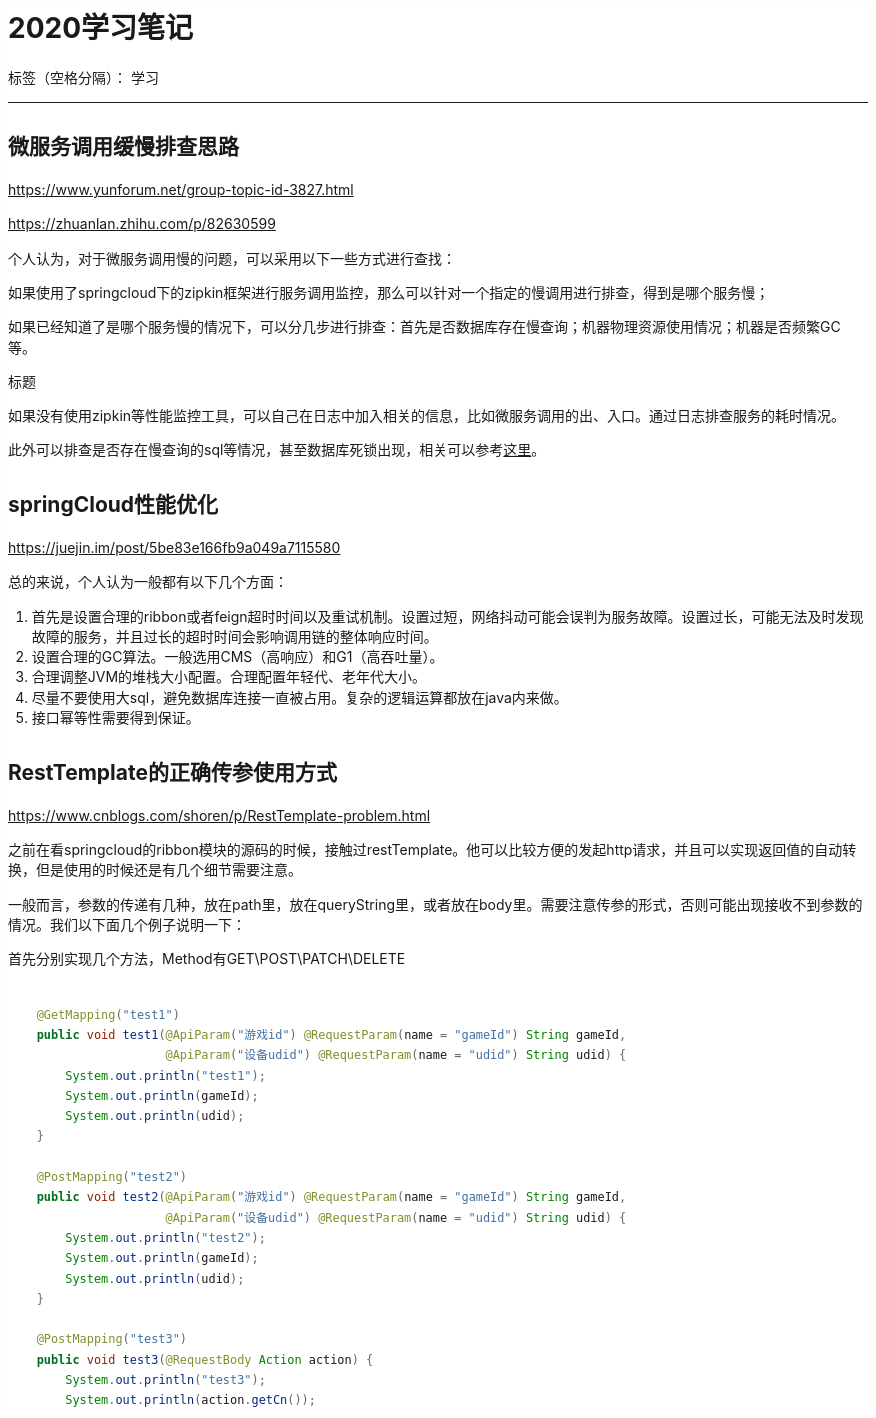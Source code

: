 ﻿# 2020学习笔记

标签（空格分隔）： 学习

---

## 微服务调用缓慢排查思路

https://www.yunforum.net/group-topic-id-3827.html

https://zhuanlan.zhihu.com/p/82630599

个人认为，对于微服务调用慢的问题，可以采用以下一些方式进行查找：

如果使用了springcloud下的zipkin框架进行服务调用监控，那么可以针对一个指定的慢调用进行排查，得到是哪个服务慢；

如果已经知道了是哪个服务慢的情况下，可以分几步进行排查：首先是否数据库存在慢查询；机器物理资源使用情况；机器是否频繁GC等。

标题

如果没有使用zipkin等性能监控工具，可以自己在日志中加入相关的信息，比如微服务调用的出、入口。通过日志排查服务的耗时情况。

此外可以排查是否存在慢查询的sql等情况，甚至数据库死锁出现，相关可以参考[这里](https://github.com/Audi-A7/learn/blob/master/mysql%E5%AD%A6%E4%B9%A0.md#mysql%E6%80%A7%E8%83%BD%E6%8C%87%E6%A0%87%E7%9B%91%E6%8E%A7%E5%8F%8A%E6%AD%BB%E9%94%81%E6%A3%80%E6%B5%8B)。

## springCloud性能优化

https://juejin.im/post/5be83e166fb9a049a7115580

总的来说，个人认为一般都有以下几个方面：

 1. 首先是设置合理的ribbon或者feign超时时间以及重试机制。设置过短，网络抖动可能会误判为服务故障。设置过长，可能无法及时发现故障的服务，并且过长的超时时间会影响调用链的整体响应时间。
 2. 设置合理的GC算法。一般选用CMS（高响应）和G1（高吞吐量）。
 3. 合理调整JVM的堆栈大小配置。合理配置年轻代、老年代大小。
 4. 尽量不要使用大sql，避免数据库连接一直被占用。复杂的逻辑运算都放在java内来做。
 5. 接口幂等性需要得到保证。

## RestTemplate的正确传参使用方式

 https://www.cnblogs.com/shoren/p/RestTemplate-problem.html
 
 之前在看springcloud的ribbon模块的源码的时候，接触过restTemplate。他可以比较方便的发起http请求，并且可以实现返回值的自动转换，但是使用的时候还是有几个细节需要注意。
 
 一般而言，参数的传递有几种，放在path里，放在queryString里，或者放在body里。需要注意传参的形式，否则可能出现接收不到参数的情况。我们以下面几个例子说明一下：
 
 首先分别实现几个方法，Method有GET\POST\PATCH\DELETE
 
```java
 
    @GetMapping("test1")
    public void test1(@ApiParam("游戏id") @RequestParam(name = "gameId") String gameId,
                      @ApiParam("设备udid") @RequestParam(name = "udid") String udid) {
        System.out.println("test1");
        System.out.println(gameId);
        System.out.println(udid);
    }

    @PostMapping("test2")
    public void test2(@ApiParam("游戏id") @RequestParam(name = "gameId") String gameId,
                      @ApiParam("设备udid") @RequestParam(name = "udid") String udid) {
        System.out.println("test2");
        System.out.println(gameId);
        System.out.println(udid);
    }

    @PostMapping("test3")
    public void test3(@RequestBody Action action) {
        System.out.println("test3");
        System.out.println(action.getCn());
```